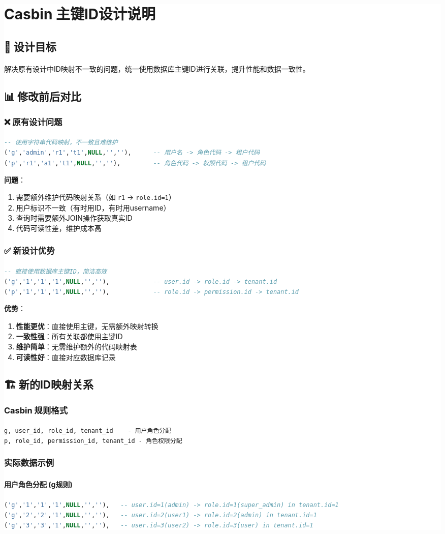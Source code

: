 # Casbin 主键ID设计说明

## 🎯 设计目标

解决原有设计中ID映射不一致的问题，统一使用数据库主键ID进行关联，提升性能和数据一致性。

## 📊 修改前后对比

### ❌ 原有设计问题
```sql
-- 使用字符串代码映射，不一致且难维护
('g','admin','r1','t1',NULL,'',''),      -- 用户名 -> 角色代码 -> 租户代码
('p','r1','a1','t1',NULL,'',''),         -- 角色代码 -> 权限代码 -> 租户代码
```

**问题**：
1. 需要额外维护代码映射关系（如 `r1` -> `role.id=1`）
2. 用户标识不一致（有时用ID，有时用username）
3. 查询时需要额外JOIN操作获取真实ID
4. 代码可读性差，维护成本高

### ✅ 新设计优势
```sql
-- 直接使用数据库主键ID，简洁高效
('g','1','1','1',NULL,'',''),            -- user.id -> role.id -> tenant.id
('p','1','1','1',NULL,'',''),            -- role.id -> permission.id -> tenant.id
```

**优势**：
1. **性能更优**：直接使用主键，无需额外映射转换
2. **一致性强**：所有关联都使用主键ID
3. **维护简单**：无需维护额外的代码映射表
4. **可读性好**：直接对应数据库记录

## 🏗️ 新的ID映射关系

### Casbin 规则格式
```
g, user_id, role_id, tenant_id    - 用户角色分配
p, role_id, permission_id, tenant_id - 角色权限分配
```

### 实际数据示例

#### 用户角色分配 (g规则)
```sql
('g','1','1','1',NULL,'',''),   -- user.id=1(admin) -> role.id=1(super_admin) in tenant.id=1
('g','2','2','1',NULL,'',''),   -- user.id=2(user1) -> role.id=2(admin) in tenant.id=1  
('g','3','3','1',NULL,'',''),   -- user.id=3(user2) -> role.id=3(user) in tenant.id=1
```
